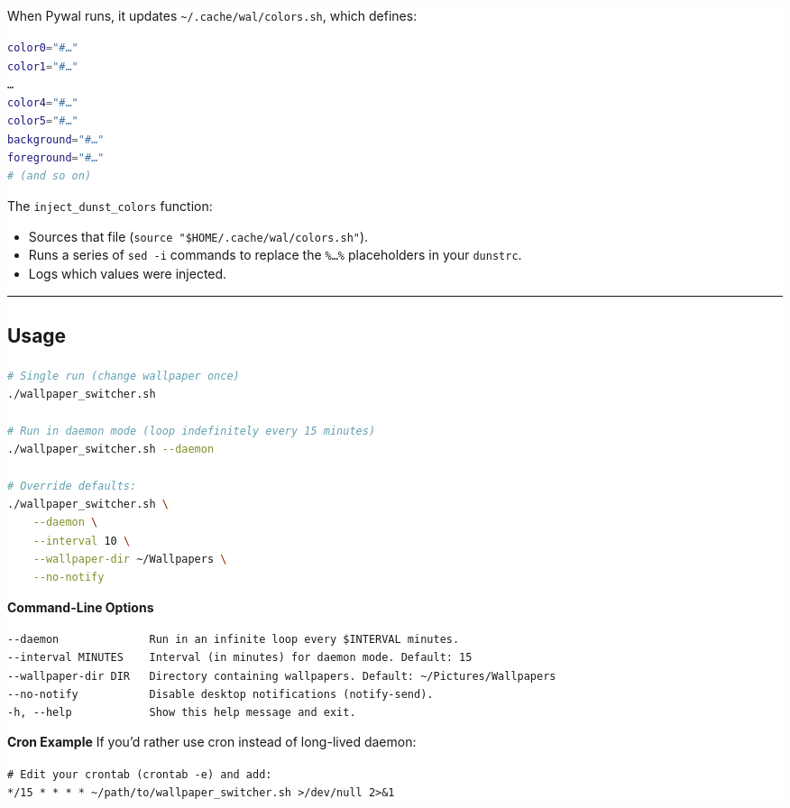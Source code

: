 When Pywal runs, it updates `~/.cache/wal/colors.sh`, which defines:

```bash
color0="#…"
color1="#…"
…
color4="#…"
color5="#…"
background="#…"
foreground="#…"
# (and so on)
```

The `inject_dunst_colors` function:

* Sources that file (`source "$HOME/.cache/wal/colors.sh"`).
* Runs a series of `sed -i` commands to replace the `%…%` placeholders in your `dunstrc`.
* Logs which values were injected.

---

## Usage

```bash
# Single run (change wallpaper once)
./wallpaper_switcher.sh

# Run in daemon mode (loop indefinitely every 15 minutes)
./wallpaper_switcher.sh --daemon

# Override defaults:
./wallpaper_switcher.sh \
    --daemon \
    --interval 10 \
    --wallpaper-dir ~/Wallpapers \
    --no-notify
```

**Command-Line Options**

```
--daemon              Run in an infinite loop every $INTERVAL minutes.
--interval MINUTES    Interval (in minutes) for daemon mode. Default: 15
--wallpaper-dir DIR   Directory containing wallpapers. Default: ~/Pictures/Wallpapers
--no-notify           Disable desktop notifications (notify-send).
-h, --help            Show this help message and exit.
```

**Cron Example**
If you’d rather use cron instead of long-lived daemon:

```cron
# Edit your crontab (crontab -e) and add:
*/15 * * * * ~/path/to/wallpaper_switcher.sh >/dev/null 2>&1
```

